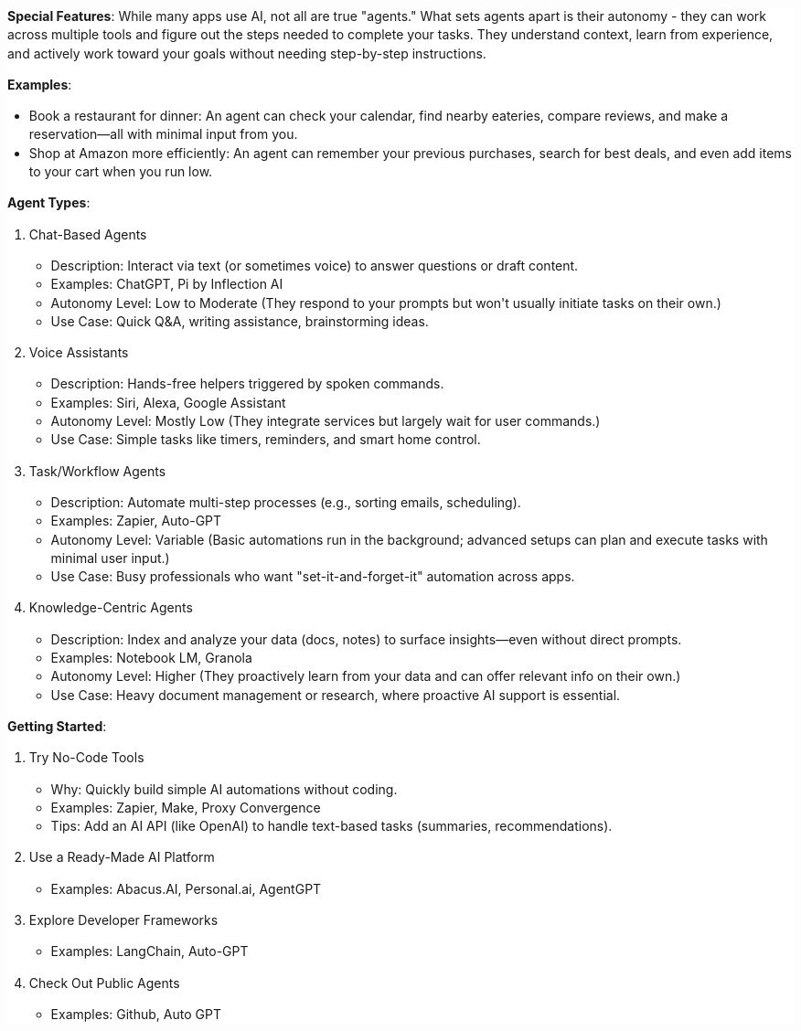 **Special Features**:
While many apps use AI, not all are true "agents." What sets agents apart is their autonomy - they can work across multiple tools and figure out the steps needed to complete your tasks. They understand context, learn from experience, and actively work toward your goals without needing step-by-step instructions.

**Examples**:
- Book a restaurant for dinner: An agent can check your calendar, find nearby eateries, compare reviews, and make a reservation—all with minimal input from you.
- Shop at Amazon more efficiently: An agent can remember your previous purchases, search for best deals, and even add items to your cart when you run low.

**Agent Types**:
1. Chat-Based Agents
   - Description: Interact via text (or sometimes voice) to answer questions or draft content.
   - Examples: ChatGPT, Pi by Inflection AI
   - Autonomy Level: Low to Moderate (They respond to your prompts but won't usually initiate tasks on their own.)
   - Use Case: Quick Q&A, writing assistance, brainstorming ideas.

2. Voice Assistants
   - Description: Hands-free helpers triggered by spoken commands.
   - Examples: Siri, Alexa, Google Assistant
   - Autonomy Level: Mostly Low (They integrate services but largely wait for user commands.)
   - Use Case: Simple tasks like timers, reminders, and smart home control.

3. Task/Workflow Agents
   - Description: Automate multi-step processes (e.g., sorting emails, scheduling).
   - Examples: Zapier, Auto-GPT
   - Autonomy Level: Variable (Basic automations run in the background; advanced setups can plan and execute tasks with minimal user input.)
   - Use Case: Busy professionals who want "set-it-and-forget-it" automation across apps.

4. Knowledge-Centric Agents
   - Description: Index and analyze your data (docs, notes) to surface insights—even without direct prompts.
   - Examples: Notebook LM, Granola
   - Autonomy Level: Higher (They proactively learn from your data and can offer relevant info on their own.)
   - Use Case: Heavy document management or research, where proactive AI support is essential.

**Getting Started**:
1. Try No-Code Tools
   - Why: Quickly build simple AI automations without coding.
   - Examples: Zapier, Make, Proxy Convergence
   - Tips: Add an AI API (like OpenAI) to handle text-based tasks (summaries, recommendations).

2. Use a Ready-Made AI Platform
   - Examples: Abacus.AI, Personal.ai, AgentGPT

3. Explore Developer Frameworks
   - Examples: LangChain, Auto-GPT

4. Check Out Public Agents
   - Examples: Github, Auto GPT
